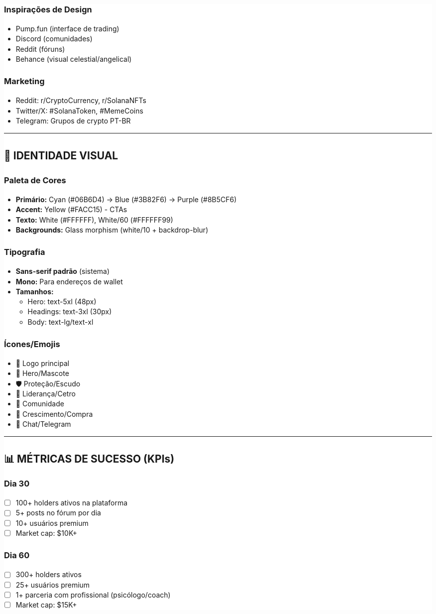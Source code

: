 ### Inspirações de Design
- Pump.fun (interface de trading)
- Discord (comunidades)
- Reddit (fóruns)
- Behance (visual celestial/angelical)

### Marketing
- Reddit: r/CryptoCurrency, r/SolanaNFTs
- Twitter/X: #SolanaToken, #MemeCoins
- Telegram: Grupos de crypto PT-BR

---

## 🎨 IDENTIDADE VISUAL

### Paleta de Cores
- **Primário:** Cyan (#06B6D4) → Blue (#3B82F6) → Purple (#8B5CF6)
- **Accent:** Yellow (#FACC15) - CTAs
- **Texto:** White (#FFFFFF), White/60 (#FFFFFF99)
- **Backgrounds:** Glass morphism (white/10 + backdrop-blur)

### Tipografia
- **Sans-serif padrão** (sistema)
- **Mono:** Para endereços de wallet
- **Tamanhos:**
  - Hero: text-5xl (48px)
  - Headings: text-3xl (30px)
  - Body: text-lg/text-xl

### Ícones/Emojis
- 🌟 Logo principal
- 👼 Hero/Mascote
- 🛡️ Proteção/Escudo
- 👑 Liderança/Cetro
- 🤝 Comunidade
- 🚀 Crescimento/Compra
- 💬 Chat/Telegram

---

## 📊 MÉTRICAS DE SUCESSO (KPIs)

### Dia 30
- [ ] 100+ holders ativos na plataforma
- [ ] 5+ posts no fórum por dia
- [ ] 10+ usuários premium
- [ ] Market cap: $10K+

### Dia 60
- [ ] 300+ holders ativos
- [ ] 25+ usuários premium
- [ ] 1+ parceria com profissional (psicólogo/coach)
- [ ] Market cap: $15K+
